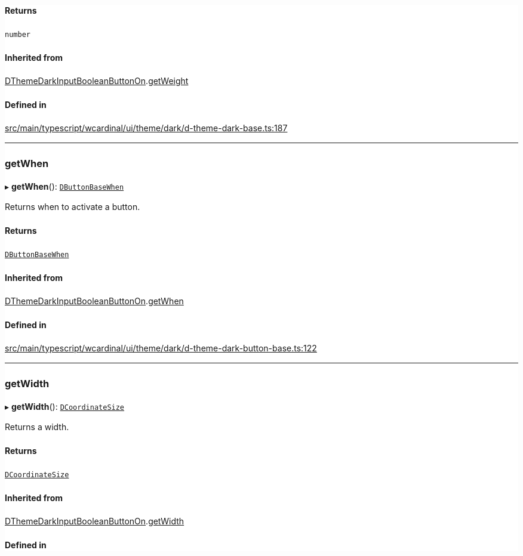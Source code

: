 #### Returns

`number`

#### Inherited from

[DThemeDarkInputBooleanButtonOn](DThemeDarkInputBooleanButtonOn.md).[getWeight](DThemeDarkInputBooleanButtonOn.md#getweight)

#### Defined in

[src/main/typescript/wcardinal/ui/theme/dark/d-theme-dark-base.ts:187](https://github.com/winter-cardinal/winter-cardinal-ui/blob/v0.407.0/src/main/typescript/wcardinal/ui/theme/dark/d-theme-dark-base.ts#L187)

___

### getWhen

▸ **getWhen**(): [`DButtonBaseWhen`](../index.md#dbuttonbasewhen-1)

Returns when to activate a button.

#### Returns

[`DButtonBaseWhen`](../index.md#dbuttonbasewhen-1)

#### Inherited from

[DThemeDarkInputBooleanButtonOn](DThemeDarkInputBooleanButtonOn.md).[getWhen](DThemeDarkInputBooleanButtonOn.md#getwhen)

#### Defined in

[src/main/typescript/wcardinal/ui/theme/dark/d-theme-dark-button-base.ts:122](https://github.com/winter-cardinal/winter-cardinal-ui/blob/v0.407.0/src/main/typescript/wcardinal/ui/theme/dark/d-theme-dark-button-base.ts#L122)

___

### getWidth

▸ **getWidth**(): [`DCoordinateSize`](../index.md#dcoordinatesize)

Returns a width.

#### Returns

[`DCoordinateSize`](../index.md#dcoordinatesize)

#### Inherited from

[DThemeDarkInputBooleanButtonOn](DThemeDarkInputBooleanButtonOn.md).[getWidth](DThemeDarkInputBooleanButtonOn.md#getwidth)

#### Defined in
